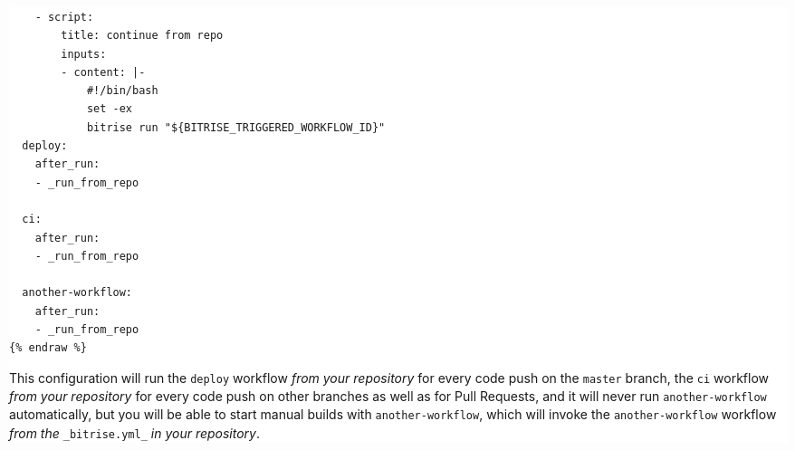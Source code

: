         - script:
            title: continue from repo
            inputs:
            - content: |-
                #!/bin/bash
                set -ex
                bitrise run "${BITRISE_TRIGGERED_WORKFLOW_ID}"
      deploy:
        after_run:
        - _run_from_repo
    
      ci:
        after_run:
        - _run_from_repo
    
      another-workflow:
        after_run:
        - _run_from_repo
    {% endraw %}

This configuration will run the `deploy` workflow _from your repository_ for every
code push on the `master` branch, the `ci` workflow _from your repository_ for
every code push on other branches as well as for Pull Requests,
and it will never run `another-workflow` automatically, but you will be able
to start manual builds with `another-workflow`, which will invoke
the `another-workflow` workflow _from the_ `_bitrise.yml_` _in your repository_.